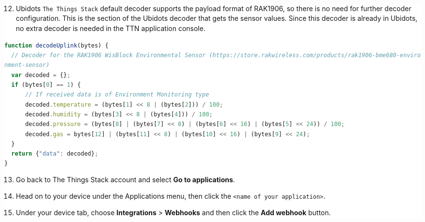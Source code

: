 <rk-img
  src="/assets/images/knowledge-hub/learn/rak-developer-kit/kit-4/wisblock-kit4-ubidots/ub15.png"
  width="80%"
  caption="Press The Thing Stack"
/>

<rk-img
  src="/assets/images/knowledge-hub/learn/rak-developer-kit/kit-4/wisblock-kit4-ubidots/ub16.png"
  width="80%"
  caption="Save then go to Decoder"
/>

12. Ubidots `The Things Stack` default decoder supports the payload format of RAK1906, so there is no need for further decoder configuration. This is the section of the Ubidots decoder that gets the sensor values. Since this decoder is already in Ubidots, no extra decoder is needed in the TTN application console.

```js
function decodeUplink(bytes) {
  // Decoder for the RAK1906 WisBlock Environmental Sensor (https://store.rakwireless.com/products/rak1906-bme680-environment-sensor)
  var decoded = {};
  if (bytes[0] == 1) {
      // If received data is of Environment Monitoring type
      decoded.temperature = (bytes[1] << 8 | (bytes[2])) / 100;
      decoded.humidity = (bytes[3] << 8 | (bytes[4])) / 100;
      decoded.pressure = (bytes[8] | (bytes[7] << 8) | (bytes[6] << 16) | (bytes[5] << 24)) / 100;
      decoded.gas = bytes[12] | (bytes[11] << 8) | (bytes[10] << 16) | (bytes[9] << 24);
  }
  return {"data": decoded};
}
```

13. Go back to The Things Stack account and select **Go to applications**.


<rk-img
  src="/assets/images/knowledge-hub/learn/rak-developer-kit/kit-4/wisblock-kit4-ubidots/TTS17.png"
  width="80%"
  caption="Go to The Things Stack account applications"
/>

14.   Head on to your device under the Applications menu, then click the `<name of your application>`.


<rk-img
  src="/assets/images/knowledge-hub/learn/rak-developer-kit/kit-4/wisblock-kit4-ubidots/TTS18.png"
  width="80%"
  caption="Go to your device"
/>

15.  Under your device tab, choose **Integrations** > **Webhooks** and then click the **Add webhook** button.


<rk-img
  src="/assets/images/knowledge-hub/learn/rak-developer-kit/kit-4/wisblock-kit4-ubidots/TTS19.png"
  width="80%"
  caption="Add webhook integration"
/>
